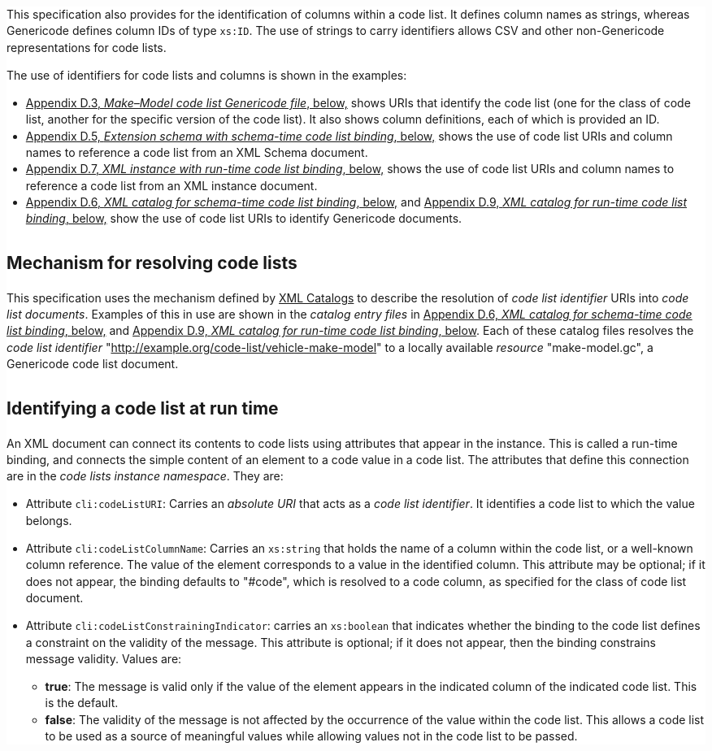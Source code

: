 This specification also provides for the identification of columns within a code list. It defines column names as strings, whereas Genericode defines column IDs of type `xs:ID`. The use of strings to carry identifiers allows CSV and other non-Genericode representations for code lists.

The use of identifiers for code lists and columns is shown in the examples:

- [Appendix D.3, _Make–Model code list Genericode file_, below,](#appendix-d3-make–model-code-list-genericode-file) shows URIs that identify the code list (one for the class of code list, another for the specific version of the code list). It also shows column definitions, each of which is provided an ID.
- [Appendix D.5, _Extension schema with schema-time code list binding_, below,](#appendix-d5-extension-schema-with-schema-time-code-list-binding) shows the use of code list URIs and column names to reference a code list from an XML Schema document.
- [Appendix D.7, _XML instance with run-time code list binding_, below,](#appendix-d7-xml-instance-with-run-time-code-list-binding) shows the use of code list URIs and column names to reference a code list from an XML instance document.
- [Appendix D.6, _XML catalog for schema-time code list binding_, below,](#appendix-d6-xml-catalog-for-schema-time-code-list-binding) and [Appendix D.9, _XML catalog for run-time code list binding_, below,](#appendix-d9-xml-catalog-for-run-time-code-list-binding) show the use of code list URIs to identify Genericode documents.

## Mechanism for resolving code lists

This specification uses the mechanism defined by [XML Catalogs](#Appendix-A-References) to describe the resolution of _code list identifier_ URIs into _code list documents_. Examples of this in use are shown in the _catalog entry files_ in [Appendix D.6, _XML catalog for schema-time code list binding_, below,](#appendix-d6-xml-catalog-for-schema-time-code-list-binding) and [Appendix D.9, _XML catalog for run-time code list binding_, below](#appendix-d9-xml-catalog-for-run-time-code-list-binding). Each of these catalog files resolves the _code list identifier_ "http://example.org/code-list/vehicle-make-model" to a locally available _resource_ "make-model.gc", a Genericode code list document. 

## Identifying a code list at run time

An XML document can connect its contents to code lists using attributes that appear in the instance. This is called a run-time binding, and connects the simple content of an element to a code value in a code list. The attributes that define this connection are in the _code lists instance namespace_. They are:

- Attribute `cli:codeListURI`: Carries an _absolute URI_ that acts as a _code list identifier_. It identifies a code list to which the value belongs.
- Attribute `cli:codeListColumnName`: Carries an `xs:string` that holds the name of a column within the code list, or a well-known column reference. The value of the element corresponds to a value in the identified column. This attribute may be optional; if it does not appear, the binding defaults to "#code", which is resolved to a code column, as specified for the class of code list document.
- Attribute `cli:codeListConstrainingIndicator`: carries an `xs:boolean` that indicates whether the binding to the code list defines a constraint on the validity of the message. This attribute is optional; if it does not appear, then the binding constrains message validity. Values are:

	- **true**: The message is valid only if the value of the element appears in the indicated column of the indicated code list. This is the default.
	- **false**: The validity of the message is not affected by the occurrence of the value within the code list. This allows a code list to be used as a source of meaningful values while allowing values not in the code list to be passed.

